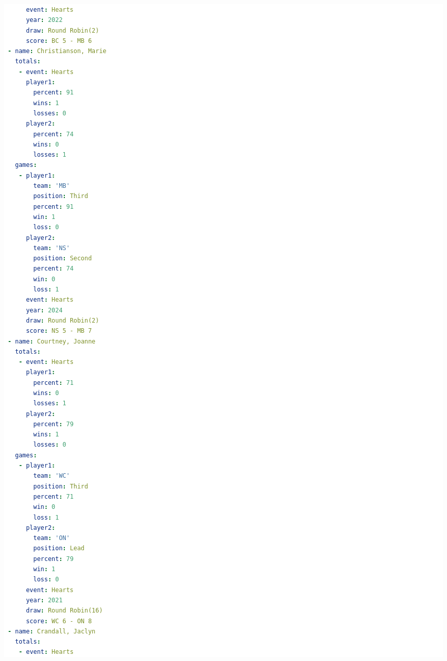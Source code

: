 ```yaml
      event: Hearts
      year: 2022
      draw: Round Robin(2)
      score: BC 5 - MB 6
 - name: Christianson, Marie
   totals:
    - event: Hearts
      player1:
        percent: 91
        wins: 1
        losses: 0
      player2:
        percent: 74
        wins: 0
        losses: 1
   games:
    - player1:
        team: 'MB'
        position: Third
        percent: 91
        win: 1
        loss: 0
      player2:
        team: 'NS'
        position: Second
        percent: 74
        win: 0
        loss: 1
      event: Hearts
      year: 2024
      draw: Round Robin(2)
      score: NS 5 - MB 7
 - name: Courtney, Joanne
   totals:
    - event: Hearts
      player1:
        percent: 71
        wins: 0
        losses: 1
      player2:
        percent: 79
        wins: 1
        losses: 0
   games:
    - player1:
        team: 'WC'
        position: Third
        percent: 71
        win: 0
        loss: 1
      player2:
        team: 'ON'
        position: Lead
        percent: 79
        win: 1
        loss: 0
      event: Hearts
      year: 2021
      draw: Round Robin(16)
      score: WC 6 - ON 8
 - name: Crandall, Jaclyn
   totals:
    - event: Hearts
```